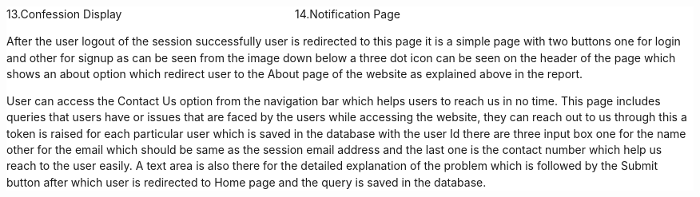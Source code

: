    
   13.Confession Display&nbsp;&nbsp;&nbsp;&nbsp;&nbsp;&nbsp;&nbsp;&nbsp;&nbsp;&nbsp;&nbsp;&nbsp;&nbsp;&nbsp;&nbsp;&nbsp;&nbsp;&nbsp;
   &nbsp;&nbsp;&nbsp;&nbsp;&nbsp;&nbsp;&nbsp;&nbsp;&nbsp;&nbsp;&nbsp;&nbsp;&nbsp;&nbsp;&nbsp;&nbsp;&nbsp;&nbsp;&nbsp;&nbsp;&nbsp;&nbsp;&nbsp;&nbsp;&nbsp;&nbsp;&nbsp;&nbsp;&nbsp;&nbsp;&nbsp;&nbsp;&nbsp;&nbsp;&nbsp;&nbsp;14.Notification Page
   
   After the user logout of the session successfully user is redirected to this page it is a simple page with two buttons one for login and other for signup as can be seen from the image down below  a three dot icon can be seen on the header of the page which shows an about option which redirect user to the About page of the website as explained above in the report.
   
   User can access the Contact Us option from the navigation bar which helps users to reach us in no time. This page includes queries that users have or issues that are faced by the users while accessing the website, they can reach out to us through this a token is raised for each particular user which is saved in the database with the user Id there are three input box one for the name other for the email which should be same as the session email address and the last one is the contact number which help us reach to the user easily. A text area is also there for the detailed explanation of the problem which is followed by the Submit button after which user is redirected to Home page and the query is saved in the database.
   